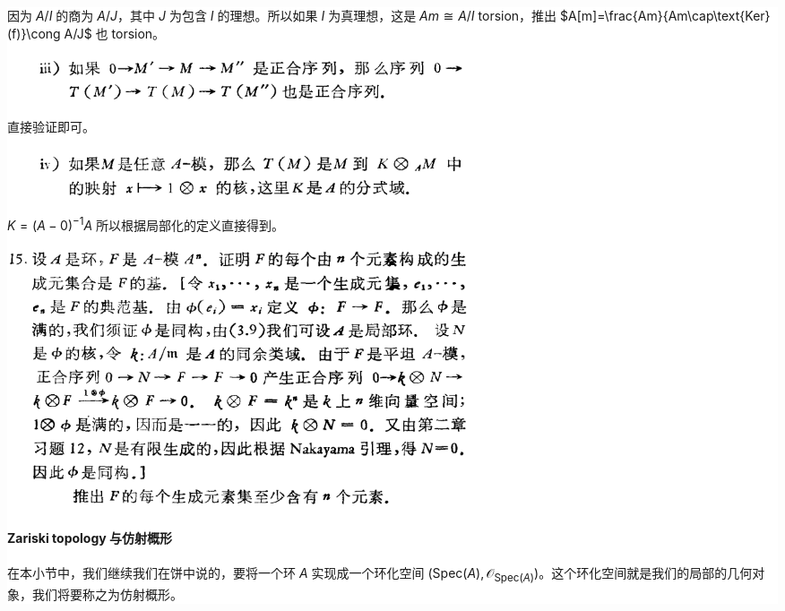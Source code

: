 因为 $A/I$ 的商为 $A/J$，其中 $J$ 为包含 $I$ 的理想。所以如果 $I$ 为真理想，这是 $Am\cong A/I$ torsion，推出 $A[m]=\frac{Am}{Am\cap\text{Ker}(f)}\cong A/J$ 也 torsion。

<img src="image-20220621151848506.png" alt="image-20220621151848506" style="zoom: 67%;" />

直接验证即可。

<img src="image-20220621151928164.png" alt="image-20220621151928164" style="zoom: 67%;" />

$K=(A-0)^{-1}A$ 所以根据局部化的定义直接得到。



<img src="image-20220621152609048.png" alt="image-20220621152609048" style="zoom: 67%;" />





#### Zariski topology 与仿射概形



在本小节中，我们继续我们在饼中说的，要将一个环 $A$ 实现成一个环化空间 $(\text{Spec}(A),\mathcal{O}_{\text{Spec}(A)})$。这个环化空间就是我们的局部的几何对象，我们将要称之为仿射概形。 
